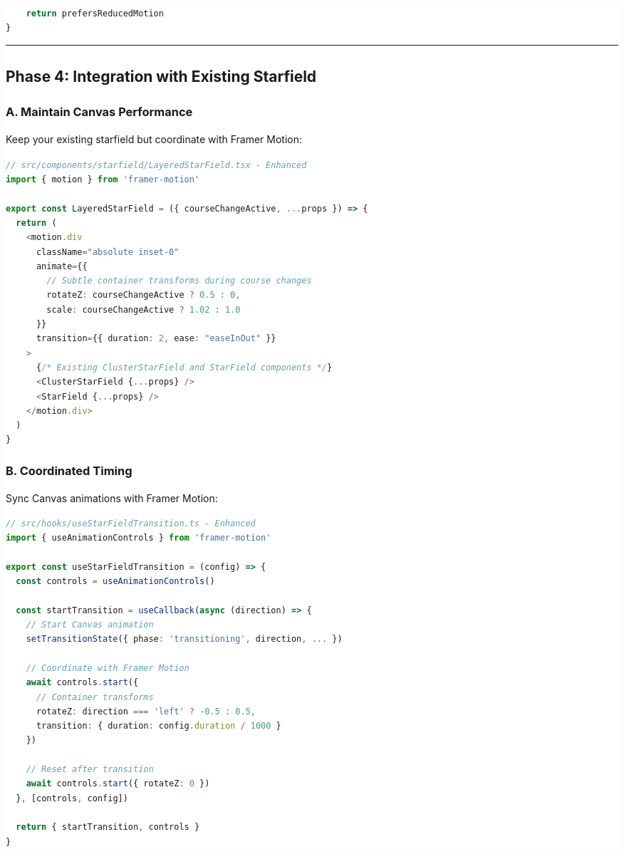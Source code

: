 ```typescript
	return prefersReducedMotion
}
```

---

## **Phase 4: Integration with Existing Starfield**

### **A. Maintain Canvas Performance**

Keep your existing starfield but coordinate with Framer Motion:

```typescript
// src/components/starfield/LayeredStarField.tsx - Enhanced
import { motion } from 'framer-motion'

export const LayeredStarField = ({ courseChangeActive, ...props }) => {
  return (
    <motion.div
      className="absolute inset-0"
      animate={{
        // Subtle container transforms during course changes
        rotateZ: courseChangeActive ? 0.5 : 0,
        scale: courseChangeActive ? 1.02 : 1.0
      }}
      transition={{ duration: 2, ease: "easeInOut" }}
    >
      {/* Existing ClusterStarField and StarField components */}
      <ClusterStarField {...props} />
      <StarField {...props} />
    </motion.div>
  )
}
```

### **B. Coordinated Timing**

Sync Canvas animations with Framer Motion:

```typescript
// src/hooks/useStarFieldTransition.ts - Enhanced
import { useAnimationControls } from 'framer-motion'

export const useStarFieldTransition = (config) => {
  const controls = useAnimationControls()

  const startTransition = useCallback(async (direction) => {
    // Start Canvas animation
    setTransitionState({ phase: 'transitioning', direction, ... })

    // Coordinate with Framer Motion
    await controls.start({
      // Container transforms
      rotateZ: direction === 'left' ? -0.5 : 0.5,
      transition: { duration: config.duration / 1000 }
    })

    // Reset after transition
    await controls.start({ rotateZ: 0 })
  }, [controls, config])

  return { startTransition, controls }
}
```
